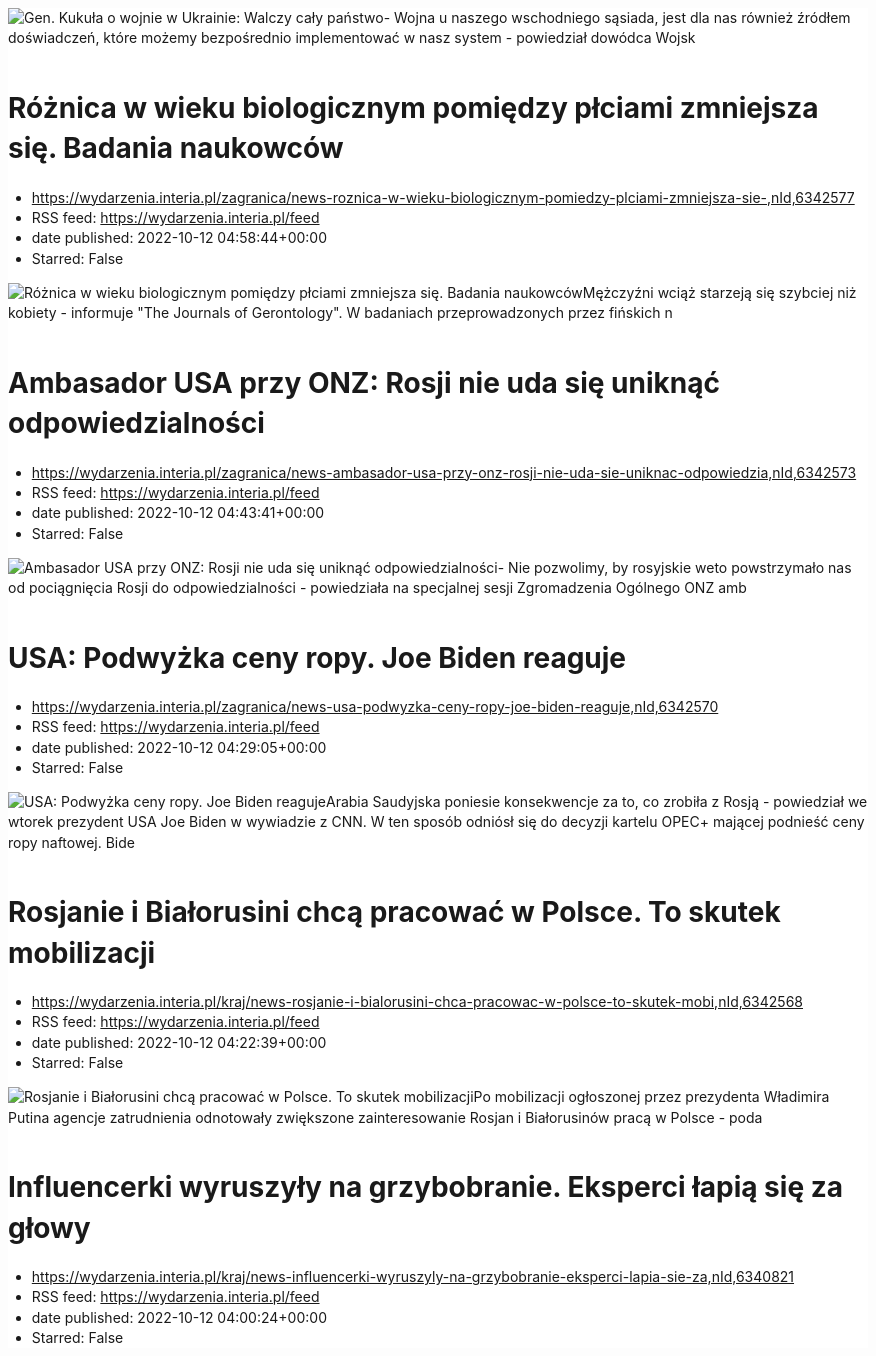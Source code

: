 <p><a href="https://wydarzenia.interia.pl/raporty/raport-ukraina-rosja/aktualnosci/news-gen-kukula-o-wojnie-w-ukrainie-walczy-caly-panstwo,nId,6342579"><img align="left" alt="Gen. Kukuła o wojnie w Ukrainie: Walczy cały państwo" src="https://i.iplsc.com/gen-kukula-o-wojnie-w-ukrainie-walczy-caly-panstwo/000G6VDW5B5QEQIE-C321.jpg" /></a>- Wojna u naszego wschodniego sąsiada, jest dla nas również źródłem doświadczeń, które możemy bezpośrednio implementować w nasz system - powiedział dowódca Wojsk 

# Różnica w wieku biologicznym pomiędzy płciami zmniejsza się. Badania naukowców
 - https://wydarzenia.interia.pl/zagranica/news-roznica-w-wieku-biologicznym-pomiedzy-plciami-zmniejsza-sie-,nId,6342577
 - RSS feed: https://wydarzenia.interia.pl/feed
 - date published: 2022-10-12 04:58:44+00:00
 - Starred: False

<p><a href="https://wydarzenia.interia.pl/zagranica/news-roznica-w-wieku-biologicznym-pomiedzy-plciami-zmniejsza-sie-,nId,6342577"><img align="left" alt="Różnica w wieku biologicznym pomiędzy płciami zmniejsza się. Badania naukowców" src="https://i.iplsc.com/roznica-w-wieku-biologicznym-pomiedzy-plciami-zmniejsza-sie/000G6VCP6OYPQKNM-C321.jpg" /></a>Mężczyźni wciąż starzeją się szybciej niż kobiety - informuje &quot;The Journals of Gerontology&quot;. W badaniach przeprowadzonych przez fińskich n

# Ambasador USA przy ONZ: Rosji nie uda się uniknąć odpowiedzialności
 - https://wydarzenia.interia.pl/zagranica/news-ambasador-usa-przy-onz-rosji-nie-uda-sie-uniknac-odpowiedzia,nId,6342573
 - RSS feed: https://wydarzenia.interia.pl/feed
 - date published: 2022-10-12 04:43:41+00:00
 - Starred: False

<p><a href="https://wydarzenia.interia.pl/zagranica/news-ambasador-usa-przy-onz-rosji-nie-uda-sie-uniknac-odpowiedzia,nId,6342573"><img align="left" alt="Ambasador USA przy ONZ: Rosji nie uda się uniknąć odpowiedzialności" src="https://i.iplsc.com/ambasador-usa-przy-onz-rosji-nie-uda-sie-uniknac-odpowiedzia/000G6VBUITKD6RBB-C321.jpg" /></a>- Nie pozwolimy, by rosyjskie weto powstrzymało nas od pociągnięcia Rosji do odpowiedzialności - powiedziała na specjalnej sesji Zgromadzenia Ogólnego ONZ amb

# USA: Podwyżka ceny ropy. Joe Biden reaguje
 - https://wydarzenia.interia.pl/zagranica/news-usa-podwyzka-ceny-ropy-joe-biden-reaguje,nId,6342570
 - RSS feed: https://wydarzenia.interia.pl/feed
 - date published: 2022-10-12 04:29:05+00:00
 - Starred: False

<p><a href="https://wydarzenia.interia.pl/zagranica/news-usa-podwyzka-ceny-ropy-joe-biden-reaguje,nId,6342570"><img align="left" alt="USA: Podwyżka ceny ropy. Joe Biden reaguje " src="https://i.iplsc.com/usa-podwyzka-ceny-ropy-joe-biden-reaguje/000AZR2I6RDJMKXY-C321.jpg" /></a>Arabia Saudyjska poniesie konsekwencje za to, co zrobiła z Rosją - powiedział we wtorek prezydent USA Joe Biden w wywiadzie z CNN. W ten sposób odniósł się do decyzji kartelu OPEC+ mającej podnieść ceny ropy naftowej. Bide

# Rosjanie i Białorusini chcą pracować w Polsce. To skutek mobilizacji
 - https://wydarzenia.interia.pl/kraj/news-rosjanie-i-bialorusini-chca-pracowac-w-polsce-to-skutek-mobi,nId,6342568
 - RSS feed: https://wydarzenia.interia.pl/feed
 - date published: 2022-10-12 04:22:39+00:00
 - Starred: False

<p><a href="https://wydarzenia.interia.pl/kraj/news-rosjanie-i-bialorusini-chca-pracowac-w-polsce-to-skutek-mobi,nId,6342568"><img align="left" alt="Rosjanie i Białorusini chcą pracować w Polsce. To skutek mobilizacji" src="https://i.iplsc.com/rosjanie-i-bialorusini-chca-pracowac-w-polsce-to-skutek-mobi/0003JWKNV3RNYUEF-C321.jpg" /></a>Po mobilizacji ogłoszonej przez prezydenta Władimira Putina agencje zatrudnienia odnotowały zwiększone zainteresowanie Rosjan i Białorusinów pracą w Polsce - poda

# Influencerki wyruszyły na grzybobranie. Eksperci łapią się za głowy
 - https://wydarzenia.interia.pl/kraj/news-influencerki-wyruszyly-na-grzybobranie-eksperci-lapia-sie-za,nId,6340821
 - RSS feed: https://wydarzenia.interia.pl/feed
 - date published: 2022-10-12 04:00:24+00:00
 - Starred: False
